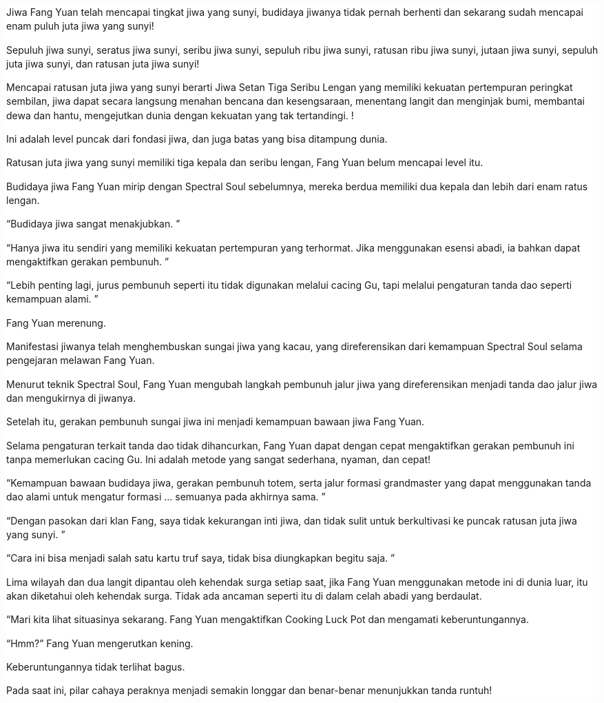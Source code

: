 Jiwa Fang Yuan telah mencapai tingkat jiwa yang sunyi, budidaya jiwanya tidak pernah berhenti dan sekarang sudah mencapai enam puluh juta jiwa yang sunyi!

Sepuluh jiwa sunyi, seratus jiwa sunyi, seribu jiwa sunyi, sepuluh ribu jiwa sunyi, ratusan ribu jiwa sunyi, jutaan jiwa sunyi, sepuluh juta jiwa sunyi, dan ratusan juta jiwa sunyi!

Mencapai ratusan juta jiwa yang sunyi berarti Jiwa Setan Tiga Seribu Lengan yang memiliki kekuatan pertempuran peringkat sembilan, jiwa dapat secara langsung menahan bencana dan kesengsaraan, menentang langit dan menginjak bumi, membantai dewa dan hantu, mengejutkan dunia dengan kekuatan yang tak tertandingi. !

Ini adalah level puncak dari fondasi jiwa, dan juga batas yang bisa ditampung dunia.

Ratusan juta jiwa yang sunyi memiliki tiga kepala dan seribu lengan, Fang Yuan belum mencapai level itu.

Budidaya jiwa Fang Yuan mirip dengan Spectral Soul sebelumnya, mereka berdua memiliki dua kepala dan lebih dari enam ratus lengan.

“Budidaya jiwa sangat menakjubkan. ”

“Hanya jiwa itu sendiri yang memiliki kekuatan pertempuran yang terhormat. Jika menggunakan esensi abadi, ia bahkan dapat mengaktifkan gerakan pembunuh. ”

“Lebih penting lagi, jurus pembunuh seperti itu tidak digunakan melalui cacing Gu, tapi melalui pengaturan tanda dao seperti kemampuan alami. ”

Fang Yuan merenung.

Manifestasi jiwanya telah menghembuskan sungai jiwa yang kacau, yang direferensikan dari kemampuan Spectral Soul selama pengejaran melawan Fang Yuan.

Menurut teknik Spectral Soul, Fang Yuan mengubah langkah pembunuh jalur jiwa yang direferensikan menjadi tanda dao jalur jiwa dan mengukirnya di jiwanya.

Setelah itu, gerakan pembunuh sungai jiwa ini menjadi kemampuan bawaan jiwa Fang Yuan.

Selama pengaturan terkait tanda dao tidak dihancurkan, Fang Yuan dapat dengan cepat mengaktifkan gerakan pembunuh ini tanpa memerlukan cacing Gu. Ini adalah metode yang sangat sederhana, nyaman, dan cepat!

“Kemampuan bawaan budidaya jiwa, gerakan pembunuh totem, serta jalur formasi grandmaster yang dapat menggunakan tanda dao alami untuk mengatur formasi … semuanya pada akhirnya sama. ”

“Dengan pasokan dari klan Fang, saya tidak kekurangan inti jiwa, dan tidak sulit untuk berkultivasi ke puncak ratusan juta jiwa yang sunyi. ”

“Cara ini bisa menjadi salah satu kartu truf saya, tidak bisa diungkapkan begitu saja. ”

Lima wilayah dan dua langit dipantau oleh kehendak surga setiap saat, jika Fang Yuan menggunakan metode ini di dunia luar, itu akan diketahui oleh kehendak surga. Tidak ada ancaman seperti itu di dalam celah abadi yang berdaulat.

“Mari kita lihat situasinya sekarang. Fang Yuan mengaktifkan Cooking Luck Pot dan mengamati keberuntungannya.

“Hmm?” Fang Yuan mengerutkan kening.

Keberuntungannya tidak terlihat bagus.

Pada saat ini, pilar cahaya peraknya menjadi semakin longgar dan benar-benar menunjukkan tanda runtuh!
